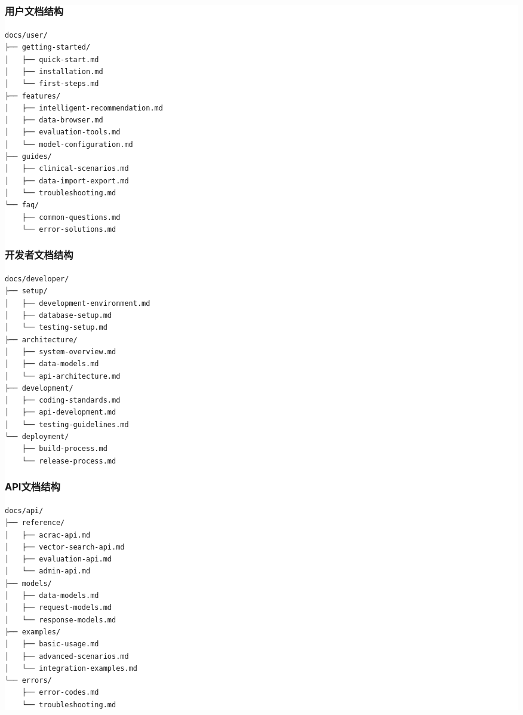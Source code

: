 ### 用户文档结构
```
docs/user/
├── getting-started/
│   ├── quick-start.md
│   ├── installation.md
│   └── first-steps.md
├── features/
│   ├── intelligent-recommendation.md
│   ├── data-browser.md
│   ├── evaluation-tools.md
│   └── model-configuration.md
├── guides/
│   ├── clinical-scenarios.md
│   ├── data-import-export.md
│   └── troubleshooting.md
└── faq/
    ├── common-questions.md
    └── error-solutions.md
```

### 开发者文档结构
```
docs/developer/
├── setup/
│   ├── development-environment.md
│   ├── database-setup.md
│   └── testing-setup.md
├── architecture/
│   ├── system-overview.md
│   ├── data-models.md
│   └── api-architecture.md
├── development/
│   ├── coding-standards.md
│   ├── api-development.md
│   └── testing-guidelines.md
└── deployment/
    ├── build-process.md
    └── release-process.md
```

### API文档结构
```
docs/api/
├── reference/
│   ├── acrac-api.md
│   ├── vector-search-api.md
│   ├── evaluation-api.md
│   └── admin-api.md
├── models/
│   ├── data-models.md
│   ├── request-models.md
│   └── response-models.md
├── examples/
│   ├── basic-usage.md
│   ├── advanced-scenarios.md
│   └── integration-examples.md
└── errors/
    ├── error-codes.md
    └── troubleshooting.md
```
